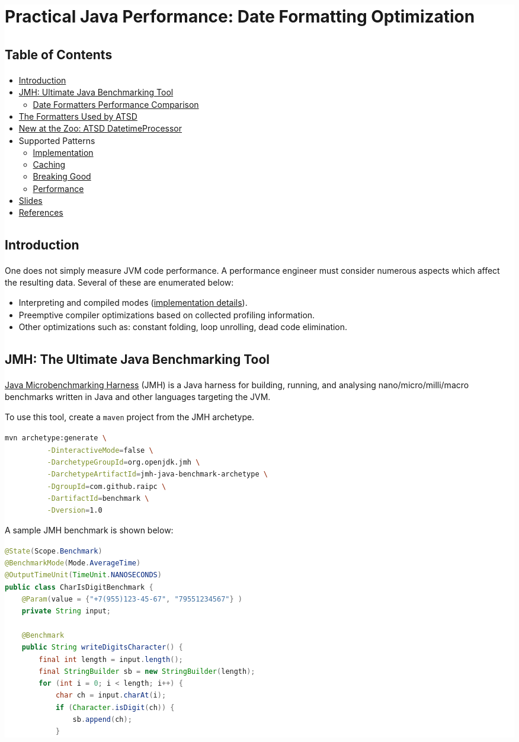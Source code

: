 # Practical Java Performance: Date Formatting Optimization

## Table of Contents

* [Introduction](#introduction)
* [JMH: Ultimate Java Benchmarking Tool](#jmh-ultimate-java-benchmarking-tool)
  * [Date Formatters Performance Comparison](#date-formatters-performance-comparison)
* [The Formatters Used by ATSD](#the-formatters-used-by-atsd)
* [New at the Zoo: ATSD DatetimeProcessor](#new-at-the-zoo-atsd-datetimeprocessor)
* Supported Patterns
  * [Implementation](#implementation)
  * [Caching](#caching)
  * [Breaking Good](#breaking-good)
  * [Performance](#performance)
* [Slides](#slides)
* [References](#references)

## Introduction

One does not simply measure JVM code performance. A performance engineer must consider numerous aspects which affect the resulting data. Several of these are enumerated below:

* Interpreting and compiled modes ([implementation details](http://hg.openjdk.java.net/jdk8u/jdk8u/hotspot/file/2b2511bd3cc8/src/share/vm/runtime/advancedThresholdPolicy.hpp#l34)).
* Preemptive compiler optimizations based on collected profiling information.
* Other optimizations such as: constant folding, loop unrolling, dead code elimination.

## JMH: The Ultimate Java Benchmarking Tool

[Java Microbenchmarking Harness](http://openjdk.java.net/projects/code-tools/jmh/) (JMH) is a Java harness for building, running, and analysing
nano/micro/milli/macro benchmarks written in Java and other languages targeting the JVM.

To use this tool, create a `maven` project from the JMH archetype.

```sh
mvn archetype:generate \
          -DinteractiveMode=false \
          -DarchetypeGroupId=org.openjdk.jmh \
          -DarchetypeArtifactId=jmh-java-benchmark-archetype \
          -DgroupId=com.github.raipc \
          -DartifactId=benchmark \
          -Dversion=1.0
```

A sample JMH benchmark is shown below:

```java
@State(Scope.Benchmark)
@BenchmarkMode(Mode.AverageTime)
@OutputTimeUnit(TimeUnit.NANOSECONDS)
public class CharIsDigitBenchmark {
    @Param(value = {"+7(955)123-45-67", "79551234567"} )
    private String input;

    @Benchmark
    public String writeDigitsCharacter() {
        final int length = input.length();
        final StringBuilder sb = new StringBuilder(length);
        for (int i = 0; i < length; i++) {
            char ch = input.charAt(i);
            if (Character.isDigit(ch)) {
                sb.append(ch);
            }
```